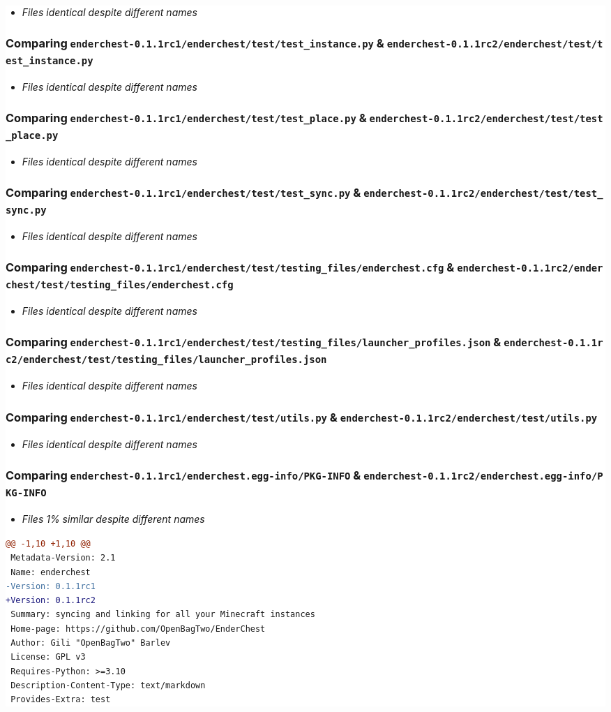  * *Files identical despite different names*

### Comparing `enderchest-0.1.1rc1/enderchest/test/test_instance.py` & `enderchest-0.1.1rc2/enderchest/test/test_instance.py`

 * *Files identical despite different names*

### Comparing `enderchest-0.1.1rc1/enderchest/test/test_place.py` & `enderchest-0.1.1rc2/enderchest/test/test_place.py`

 * *Files identical despite different names*

### Comparing `enderchest-0.1.1rc1/enderchest/test/test_sync.py` & `enderchest-0.1.1rc2/enderchest/test/test_sync.py`

 * *Files identical despite different names*

### Comparing `enderchest-0.1.1rc1/enderchest/test/testing_files/enderchest.cfg` & `enderchest-0.1.1rc2/enderchest/test/testing_files/enderchest.cfg`

 * *Files identical despite different names*

### Comparing `enderchest-0.1.1rc1/enderchest/test/testing_files/launcher_profiles.json` & `enderchest-0.1.1rc2/enderchest/test/testing_files/launcher_profiles.json`

 * *Files identical despite different names*

### Comparing `enderchest-0.1.1rc1/enderchest/test/utils.py` & `enderchest-0.1.1rc2/enderchest/test/utils.py`

 * *Files identical despite different names*

### Comparing `enderchest-0.1.1rc1/enderchest.egg-info/PKG-INFO` & `enderchest-0.1.1rc2/enderchest.egg-info/PKG-INFO`

 * *Files 1% similar despite different names*

```diff
@@ -1,10 +1,10 @@
 Metadata-Version: 2.1
 Name: enderchest
-Version: 0.1.1rc1
+Version: 0.1.1rc2
 Summary: syncing and linking for all your Minecraft instances
 Home-page: https://github.com/OpenBagTwo/EnderChest
 Author: Gili "OpenBagTwo" Barlev
 License: GPL v3
 Requires-Python: >=3.10
 Description-Content-Type: text/markdown
 Provides-Extra: test
```
